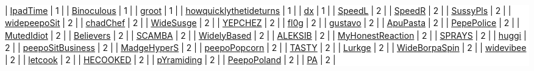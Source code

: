 | [IpadTime](https://7tv.app/emotes/01FFGW0A200000JT8GHDKHHGKN)                                                                                             | 1     |
| [Binoculous](https://7tv.app/emotes/01GMJVSDZR000ATFS8955NY6KW)                                                                                           | 1     |
| [groot](https://7tv.app/emotes/01HAQN1ND8000BY5AAK49PM69E)                                                                                                | 1     |
| [howquicklythetideturns](https://7tv.app/emotes/01GQZ3DRP0000E0M0SY0D51CCY)                                                                               | 1     |
| [dx](https://7tv.app/emotes/01HRJATWZR0008R0AGVYV7Z02V)                                                                                                   | 1     |
| [SpeedL](https://7tv.app/emotes/01F6T1YX6R00082JCM7Y3TNBPS)                                                                                               | 2     |
| [SpeedR](https://7tv.app/emotes/01F6T1ZCTR00082JCM7Y3TNPKG)                                                                                               | 2     |
| [SussyPls](https://7tv.app/emotes/01F766SH8R0001Q55TEC9H22WT)                                                                                             | 2     |
| [widepeepoSit](https://7tv.app/emotes/01FQG8REEG0005QRPG3B69HRN9)                                                                                         | 2     |
| [chadChef](https://7tv.app/emotes/01FT5393CR0001M6SADSSJADW5)                                                                                             | 2     |
| [WideSusge](https://7tv.app/emotes/01FD3Q7FP80007RSD43SQ0P0QM)                                                                                            | 2     |
| [YEPCHEZ](https://7tv.app/emotes/01GD8T6F700002MSDCE86ZDT0W)                                                                                              | 2     |
| [fl0g](https://7tv.app/emotes/01GDZXCPRG00082NZ1GMMWW1EY)                                                                                                 | 2     |
| [gustavo](https://7tv.app/emotes/01GB8T68180002HX1EJV60VXXX)                                                                                              | 2     |
| [ApuPasta](https://7tv.app/emotes/01F6Q02B0R000EQZ7QARQ08KXF)                                                                                             | 2     |
| [PepePolice](https://7tv.app/emotes/01FSZCFEXG00001582V1DY9PWQ)                                                                                           | 2     |
| [MutedIdiot](https://7tv.app/emotes/01FR22GR1G000C9WD6RQDF20W3)                                                                                           | 2     |
| [Believers](https://7tv.app/emotes/01F6SEST28000F2AC3SMETBCJ7)                                                                                            | 2     |
| [SCAMBA](https://7tv.app/emotes/01GFB85N8G000FC56W4WNHZ46X)                                                                                               | 2     |
| [WidelyBased](https://7tv.app/emotes/01F7HT2XC000061C126WP0GN0Q)                                                                                          | 2     |
| [ALEKSIB](https://7tv.app/emotes/01GGMWGVE00006Z813B09XHQ3R)                                                                                              | 2     |
| [MyHonestReaction](https://7tv.app/emotes/01G3W3SZ3000086RK1WFRADV3X)                                                                                     | 2     |
| [SPRAYS](https://7tv.app/emotes/01FB408P7G000FFZEHGR52BR8G)                                                                                               | 2     |
| [huggi](https://7tv.app/emotes/01GFXZXB1R0008T25QF5S9E386)                                                                                                | 2     |
| [peepoSitBusiness](https://7tv.app/emotes/01FF8DFHER000D76QJKE5PX6S7)                                                                                     | 2     |
| [MadgeHyperS](https://7tv.app/emotes/01F7S6T6HR00058KFWEE80J9CH)                                                                                          | 2     |
| [peepoPopcorn](https://7tv.app/emotes/01FBQTQASR00015NZD0Q0MRZF7)                                                                                         | 2     |
| [TASTY](https://7tv.app/emotes/01G9TDP650000103MMJDSV85BY)                                                                                                | 2     |
| [Lurkge](https://7tv.app/emotes/01FSHE9W3G0001Z3WXBKV36N0J)                                                                                               | 2     |
| [WideBorpaSpin](https://7tv.app/emotes/01F8DKPQ380004N284CERD4X7Q)                                                                                        | 2     |
| [widevibee](https://7tv.app/emotes/01GSB4RGV00002RJY0T8RF1S53)                                                                                            | 2     |
| [letcook](https://7tv.app/emotes/01GPNWK68G0008ZSAE2FHQYSTE)                                                                                              | 2     |
| [HECOOKED](https://7tv.app/emotes/01GQT720J8000FWS0A7VYR0DWA)                                                                                             | 2     |
| [pYramiding](https://7tv.app/emotes/01GQYH0H700007ARYHXQJM3Y65)                                                                                           | 2     |
| [PeepoPoland](https://7tv.app/emotes/01FSMWYYJ00001Z3WXBKV376MN)                                                                                          | 2     |
| [PA](https://7tv.app/emotes/01G0D23PQ0000B1QY5NTR41J03)                                                                                                   | 2     |